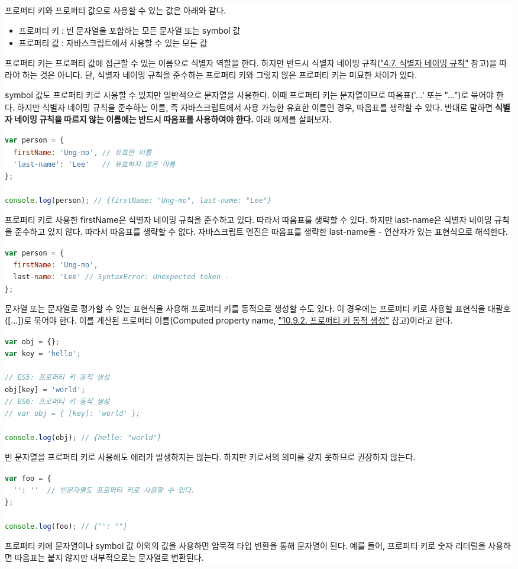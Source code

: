 프로퍼티 키와 프로퍼티 값으로 사용할 수 있는 값은 아래와 같다.

-	프로퍼티 키 : 빈 문자열을 포함하는 모든 문자열 또는 symbol 값
-	프로퍼티 값 : 자바스크립트에서 사용할 수 있는 모든 값

프로퍼티 키는 프로퍼티 값에 접근할 수 있는 이름으로 식별자 역할을 한다. 하지만 반드시 식별자 네이밍 규칙(["4.7. 식별자 네이밍 규칙"](/fastcampus/variable#8-식별자-네이밍-규칙) 참고)을 따라야 하는 것은 아니다. 단, 식별자 네이밍 규칙을 준수하는 프로퍼티 키와 그렇지 않은 프로퍼티 키는 미묘한 차이가 있다.

symbol 값도 프로퍼티 키로 사용할 수 있지만 일반적으로 문자열을 사용한다. 이때 프로퍼티 키는 문자열이므로 따옴표('…' 또는 "…")로 묶어야 한다. 하지만 식별자 네이밍 규칙을 준수하는 이름, 즉 자바스크립트에서 사용 가능한 유효한 이름인 경우, 따옴표를 생략할 수 있다. 반대로 말하면 **식별자 네이밍 규칙을 따르지 않는 이름에는 반드시 따옴표를 사용하여야 한다.** 아래 예제를 살펴보자.

```javascript
var person = {
  firstName: 'Ung-mo', // 유효한 이름
  'last-name': 'Lee'   // 유효하지 않은 이름
};

console.log(person); // {firstName: "Ung-mo", last-name: "Lee"}
```

프로퍼티 키로 사용한 firstName은 식별자 네이밍 규칙을 준수하고 있다. 따라서 따옴표를 생략할 수 있다. 하지만 last-name은 식별자 네이밍 규칙을 준수하고 있지 않다. 따라서 따옴표를 생략할 수 없다. 자바스크립트 엔진은 따옴표를 생략한 last-name을 - 연산자가 있는 표현식으로 해석한다.

```javascript
var person = {
  firstName: 'Ung-mo',
  last-name: 'Lee' // SyntaxError: Unexpected token -
};
```

문자열 또는 문자열로 평가할 수 있는 표현식을 사용해 프로퍼티 키를 동적으로 생성할 수도 있다. 이 경우에는 프로퍼티 키로 사용할 표현식을 대괄호([…])로 묶어야 한다. 이를 계산된 프로퍼티 이름(Computed property name, ["10.9.2. 프로퍼티 키 동적 생성"](/fastcampus/object-literal#92-프로퍼티-키-동적-생성) 참고)이라고 한다.

```javascript
var obj = {};
var key = 'hello';

// ES5: 프로퍼티 키 동적 생성
obj[key] = 'world';
// ES6: 프로퍼티 키 동적 생성
// var obj = { [key]: 'world' };

console.log(obj); // {hello: "world"}
```

빈 문자열을 프로퍼티 키로 사용해도 에러가 발생하지는 않는다. 하지만 키로서의 의미를 갖지 못하므로 권장하지 않는다.

```javascript
var foo = {
  '': ''  // 빈문자열도 프로퍼티 키로 사용할 수 있다.
};

console.log(foo); // {"": ""}
```

프로퍼티 키에 문자열이나 symbol 값 이외의 값을 사용하면 암묵적 타입 변환을 통해 문자열이 된다. 예를 들어, 프로퍼티 키로 숫자 리터럴을 사용하면 따옴표는 붙지 않지만 내부적으로는 문자열로 변환된다.


  [`${prefix}-${++i}`]: i,
  [`${prefix}-${++i}`]: i,
  [`${prefix}-${++i}`]: i